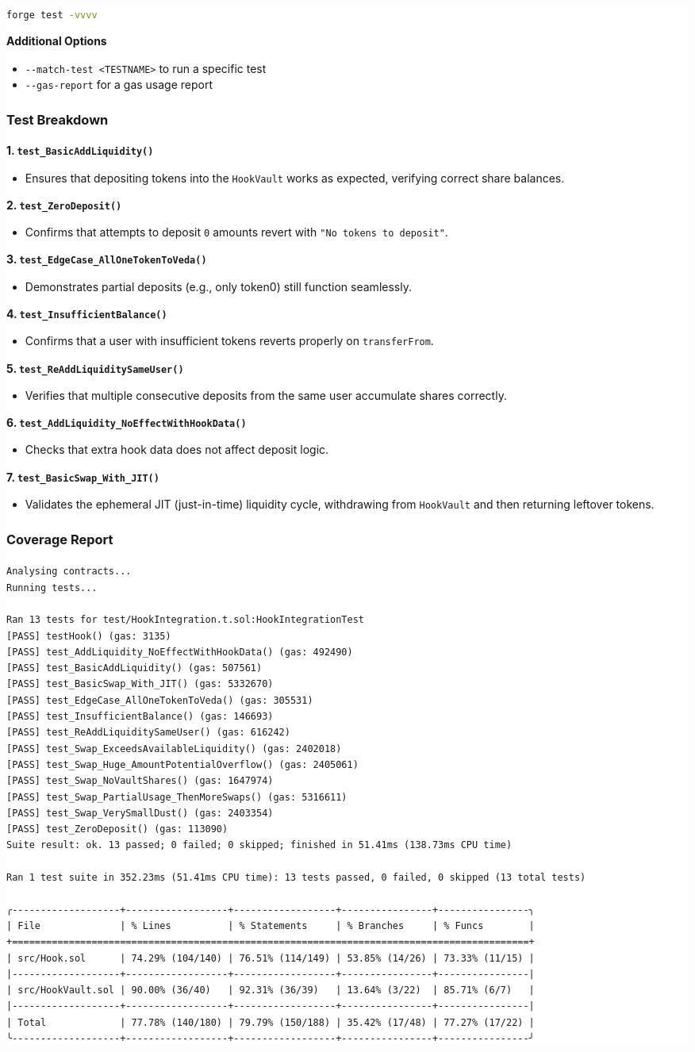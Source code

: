 ```bash
forge test -vvvv
```

**Additional Options**  
- `--match-test <TESTNAME>` to run a specific test  
- `--gas-report` for a gas usage report

### Test Breakdown

**1. `test_BasicAddLiquidity()`**  
   - Ensures that depositing tokens into the `HookVault` works as expected, verifying correct share balances.

**2. `test_ZeroDeposit()`**  
   - Confirms that attempts to deposit `0` amounts revert with `"No tokens to deposit"`.

**3. `test_EdgeCase_AllOneTokenToVeda()`**  
   - Demonstrates partial deposits (e.g., only token0) still function seamlessly.

**4. `test_InsufficientBalance()`**  
   - Confirms that a user with insufficient tokens reverts properly on `transferFrom`.

**5. `test_ReAddLiquiditySameUser()`**  
   - Verifies that multiple consecutive deposits from the same user accumulate shares correctly.

**6. `test_AddLiquidity_NoEffectWithHookData()`**  
   - Checks that extra hook data does not affect deposit logic.

**7. `test_BasicSwap_With_JIT()`**  
   - Validates the ephemeral JIT (just-in-time) liquidity cycle, withdrawing from `HookVault` and then returning leftover tokens.

### Coverage Report

```
Analysing contracts...
Running tests...

Ran 13 tests for test/HookIntegration.t.sol:HookIntegrationTest
[PASS] testHook() (gas: 3135)
[PASS] test_AddLiquidity_NoEffectWithHookData() (gas: 492490)
[PASS] test_BasicAddLiquidity() (gas: 507561)
[PASS] test_BasicSwap_With_JIT() (gas: 5332670)
[PASS] test_EdgeCase_AllOneTokenToVeda() (gas: 305531)
[PASS] test_InsufficientBalance() (gas: 146693)
[PASS] test_ReAddLiquiditySameUser() (gas: 616242)
[PASS] test_Swap_ExceedsAvailableLiquidity() (gas: 2402018)
[PASS] test_Swap_Huge_AmountPotentialOverflow() (gas: 2405061)
[PASS] test_Swap_NoVaultShares() (gas: 1647974)
[PASS] test_Swap_PartialUsage_ThenMoreSwaps() (gas: 5316611)
[PASS] test_Swap_VerySmallDust() (gas: 2403354)
[PASS] test_ZeroDeposit() (gas: 113090)
Suite result: ok. 13 passed; 0 failed; 0 skipped; finished in 51.41ms (138.73ms CPU time)

Ran 1 test suite in 352.23ms (51.41ms CPU time): 13 tests passed, 0 failed, 0 skipped (13 total tests)

╭-------------------+------------------+------------------+----------------+----------------╮
| File              | % Lines          | % Statements     | % Branches     | % Funcs        |
+===========================================================================================+
| src/Hook.sol      | 74.29% (104/140) | 76.51% (114/149) | 53.85% (14/26) | 73.33% (11/15) |
|-------------------+------------------+------------------+----------------+----------------|
| src/HookVault.sol | 90.00% (36/40)   | 92.31% (36/39)   | 13.64% (3/22)  | 85.71% (6/7)   |
|-------------------+------------------+------------------+----------------+----------------|
| Total             | 77.78% (140/180) | 79.79% (150/188) | 35.42% (17/48) | 77.27% (17/22) |
╰-------------------+------------------+------------------+----------------+----------------╯
```